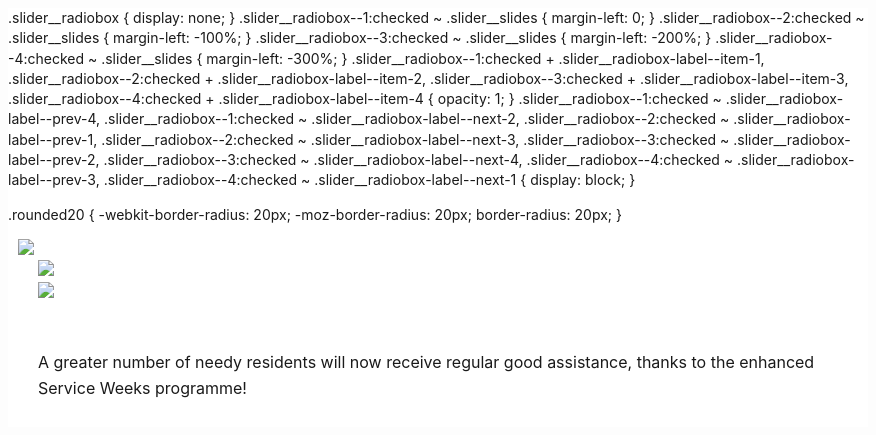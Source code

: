 .slider__radiobox {
  display: none;
}
.slider__radiobox--1:checked ~ .slider__slides {
  margin-left: 0;
}
.slider__radiobox--2:checked ~ .slider__slides {
  margin-left: -100%;
}
.slider__radiobox--3:checked ~ .slider__slides {
  margin-left: -200%;
}
.slider__radiobox--4:checked ~ .slider__slides {
  margin-left: -300%;
}
.slider__radiobox--1:checked + .slider__radiobox-label--item-1, .slider__radiobox--2:checked + .slider__radiobox-label--item-2, .slider__radiobox--3:checked + .slider__radiobox-label--item-3, .slider__radiobox--4:checked + .slider__radiobox-label--item-4 {
  opacity: 1;
}
.slider__radiobox--1:checked ~ .slider__radiobox-label--prev-4, .slider__radiobox--1:checked ~ .slider__radiobox-label--next-2, .slider__radiobox--2:checked ~ .slider__radiobox-label--prev-1, .slider__radiobox--2:checked ~ .slider__radiobox-label--next-3, .slider__radiobox--3:checked ~ .slider__radiobox-label--prev-2, .slider__radiobox--3:checked ~ .slider__radiobox-label--next-4, .slider__radiobox--4:checked ~ .slider__radiobox-label--prev-3, .slider__radiobox--4:checked ~ .slider__radiobox-label--next-1 {
  display: block;
}

.rounded20 {
  -webkit-border-radius: 20px;
  -moz-border-radius: 20px;
  border-radius: 20px;
}
  </style>


<article style="max-width: 800px; width: 100%; margin: auto;">
<div style="width: 100%;">
  <img src="/images/cohesion_logo.gif" style="width: 100%; max-width: 200px; margin-left: -20px;">
</div>

<div>
  <img src="/images/Cohesion/March%202023/enabling-partnerships-volunteerism_01.jpg" style="width: 100%; margin-top: 0px;">
</div>

<div>
	<img src="/images/Cohesion/March%202023/kv-partnership.gif" style="width: 100%; margin-top: 0px;">
</div>

<div style="padding: 30px 0px 10px;">
<p style="font-size: 16px; line-height: 26px;">A greater number of needy residents will now receive regular good assistance, thanks to the enhanced Service Weeks programme!</p> 
